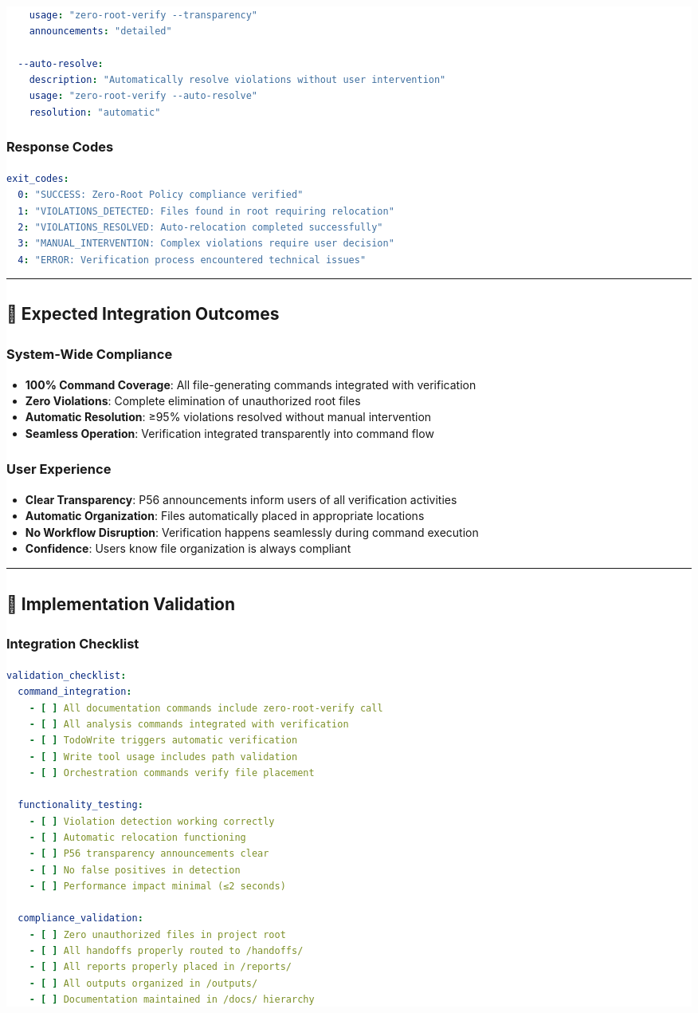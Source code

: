 ```yaml
    usage: "zero-root-verify --transparency"
    announcements: "detailed"
    
  --auto-resolve:
    description: "Automatically resolve violations without user intervention"
    usage: "zero-root-verify --auto-resolve"
    resolution: "automatic"
```

### **Response Codes**
```yaml
exit_codes:
  0: "SUCCESS: Zero-Root Policy compliance verified"
  1: "VIOLATIONS_DETECTED: Files found in root requiring relocation"
  2: "VIOLATIONS_RESOLVED: Auto-relocation completed successfully"
  3: "MANUAL_INTERVENTION: Complex violations require user decision"
  4: "ERROR: Verification process encountered technical issues"
```

---

## 🎯 Expected Integration Outcomes

### **System-Wide Compliance**
- **100% Command Coverage**: All file-generating commands integrated with verification
- **Zero Violations**: Complete elimination of unauthorized root files
- **Automatic Resolution**: ≥95% violations resolved without manual intervention
- **Seamless Operation**: Verification integrated transparently into command flow

### **User Experience**
- **Clear Transparency**: P56 announcements inform users of all verification activities
- **Automatic Organization**: Files automatically placed in appropriate locations
- **No Workflow Disruption**: Verification happens seamlessly during command execution
- **Confidence**: Users know file organization is always compliant

---

## 🔧 Implementation Validation

### **Integration Checklist**
```yaml
validation_checklist:
  command_integration:
    - [ ] All documentation commands include zero-root-verify call
    - [ ] All analysis commands integrated with verification
    - [ ] TodoWrite triggers automatic verification
    - [ ] Write tool usage includes path validation
    - [ ] Orchestration commands verify file placement
    
  functionality_testing:
    - [ ] Violation detection working correctly
    - [ ] Automatic relocation functioning
    - [ ] P56 transparency announcements clear
    - [ ] No false positives in detection
    - [ ] Performance impact minimal (≤2 seconds)
    
  compliance_validation:
    - [ ] Zero unauthorized files in project root
    - [ ] All handoffs properly routed to /handoffs/
    - [ ] All reports properly placed in /reports/
    - [ ] All outputs organized in /outputs/
    - [ ] Documentation maintained in /docs/ hierarchy
```